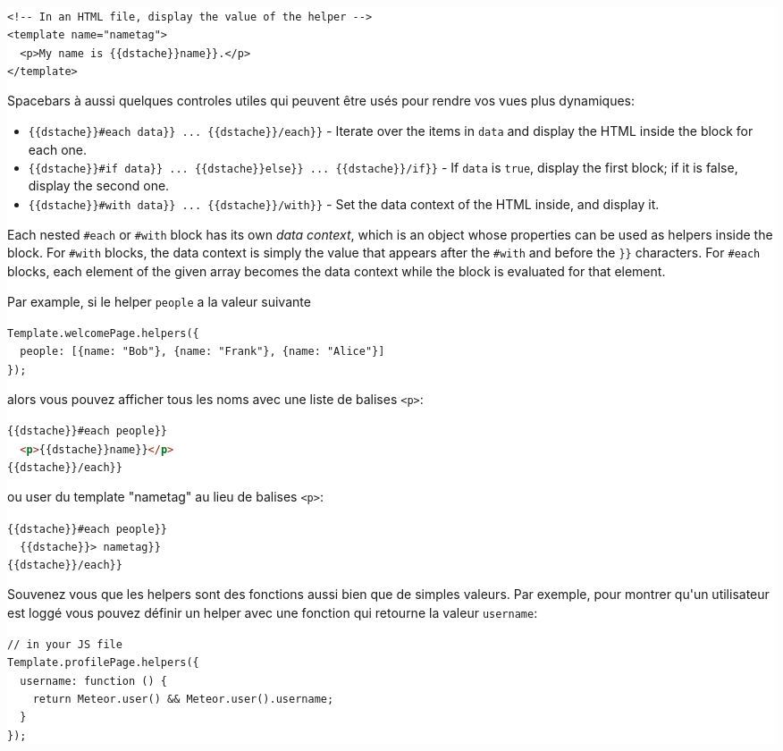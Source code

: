 ```
<!-- In an HTML file, display the value of the helper -->
<template name="nametag">
  <p>My name is {{dstache}}name}}.</p>
</template>
```

Spacebars à aussi quelques controles utiles qui peuvent être usés pour rendre vos vues plus dynamiques:

- `{{dstache}}#each data}} ... {{dstache}}/each}}` - Iterate over the items in
`data` and display the HTML inside the block for each one.
- `{{dstache}}#if data}} ... {{dstache}}else}} ... {{dstache}}/if}}` - If `data`
is `true`, display the first block; if it is false, display the second one.
- `{{dstache}}#with data}} ... {{dstache}}/with}}` - Set the data context of
the HTML inside, and display it.

Each nested `#each` or `#with` block has its own _data context_, which is
an object whose properties can be used as helpers inside the block. For
`#with` blocks, the data context is simply the value that appears after
the `#with` and before the `}}` characters. For `#each` blocks, each
element of the given array becomes the data context while the block is
evaluated for that element.

Par example, si le helper `people` a la valeur suivante

```
Template.welcomePage.helpers({
  people: [{name: "Bob"}, {name: "Frank"}, {name: "Alice"}]
});
```

alors vous pouvez afficher tous les noms avec une liste de balises `<p>`:

```html
{{dstache}}#each people}}
  <p>{{dstache}}name}}</p>
{{dstache}}/each}}
```

ou user du template "nametag" au lieu de balises `<p>`:

```html
{{dstache}}#each people}}
  {{dstache}}> nametag}}
{{dstache}}/each}}
```

Souvenez vous que les helpers sont des fonctions aussi bien que de simples valeurs. Par exemple, pour montrer qu'un utilisateur est loggé vous pouvez définir un helper avec une fonction qui retourne la valeur `username`:

```
// in your JS file
Template.profilePage.helpers({
  username: function () {
    return Meteor.user() && Meteor.user().username;
  }
});
```
